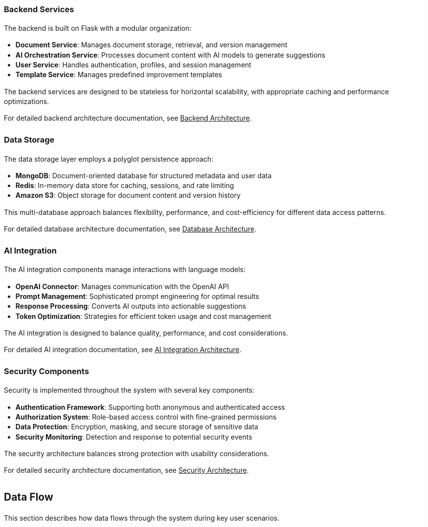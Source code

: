### Backend Services

The backend is built on Flask with a modular organization:

- **Document Service**: Manages document storage, retrieval, and version management
- **AI Orchestration Service**: Processes document content with AI models to generate suggestions
- **User Service**: Handles authentication, profiles, and session management
- **Template Service**: Manages predefined improvement templates

The backend services are designed to be stateless for horizontal scalability, with appropriate caching and performance optimizations.

For detailed backend architecture documentation, see [Backend Architecture](./backend.md).

### Data Storage

The data storage layer employs a polyglot persistence approach:

- **MongoDB**: Document-oriented database for structured metadata and user data
- **Redis**: In-memory data store for caching, sessions, and rate limiting
- **Amazon S3**: Object storage for document content and version history

This multi-database approach balances flexibility, performance, and cost-efficiency for different data access patterns.

For detailed database architecture documentation, see [Database Architecture](./database.md).

### AI Integration

The AI integration components manage interactions with language models:

- **OpenAI Connector**: Manages communication with the OpenAI API
- **Prompt Management**: Sophisticated prompt engineering for optimal results
- **Response Processing**: Converts AI outputs into actionable suggestions
- **Token Optimization**: Strategies for efficient token usage and cost management

The AI integration is designed to balance quality, performance, and cost considerations.

For detailed AI integration documentation, see [AI Integration Architecture](./ai-integration.md).

### Security Components

Security is implemented throughout the system with several key components:

- **Authentication Framework**: Supporting both anonymous and authenticated access
- **Authorization System**: Role-based access control with fine-grained permissions
- **Data Protection**: Encryption, masking, and secure storage of sensitive data
- **Security Monitoring**: Detection and response to potential security events

The security architecture balances strong protection with usability considerations.

For detailed security architecture documentation, see [Security Architecture](./security.md).

## Data Flow

This section describes how data flows through the system during key user scenarios.
